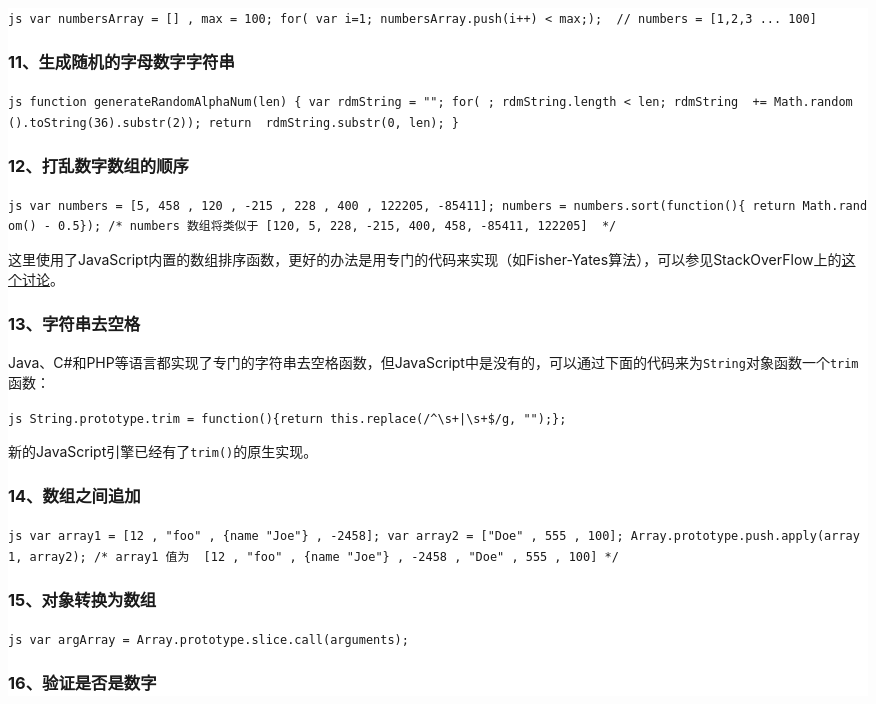 ​```js
var numbersArray = [] , max = 100;
for( var i=1; numbersArray.push(i++) < max;);  // numbers = [1,2,3 ... 100] 
​```

### 11、生成随机的字母数字字符串

​```js
function generateRandomAlphaNum(len) {
    var rdmString = "";
    for( ; rdmString.length < len; rdmString  += Math.random().toString(36).substr(2));
    return  rdmString.substr(0, len);
}
​```

### 12、打乱数字数组的顺序

​```js
var numbers = [5, 458 , 120 , -215 , 228 , 400 , 122205, -85411];
numbers = numbers.sort(function(){ return Math.random() - 0.5});
/* numbers 数组将类似于 [120, 5, 228, -215, 400, 458, -85411, 122205]  */
​```

这里使用了JavaScript内置的数组排序函数，更好的办法是用专门的代码来实现（如Fisher-Yates算法），可以参见StackOverFlow上的[这个讨论](http://stackoverflow.com/questions/962802/is-it-correct-to-use-javascript-array-sort-method-for-shuffling/962890#962890)。

### 13、字符串去空格

Java、C#和PHP等语言都实现了专门的字符串去空格函数，但JavaScript中是没有的，可以通过下面的代码来为`String`对象函数一个`trim`函数：

​```js
String.prototype.trim = function(){return this.replace(/^\s+|\s+$/g, "");};  
​```

新的JavaScript引擎已经有了`trim()`的原生实现。

### 14、数组之间追加

​```js
var array1 = [12 , "foo" , {name "Joe"} , -2458];
var array2 = ["Doe" , 555 , 100];
Array.prototype.push.apply(array1, array2);
/* array1 值为  [12 , "foo" , {name "Joe"} , -2458 , "Doe" , 555 , 100] */
​```

### 15、对象转换为数组

​```js
var argArray = Array.prototype.slice.call(arguments);
​```

### 16、验证是否是数字
